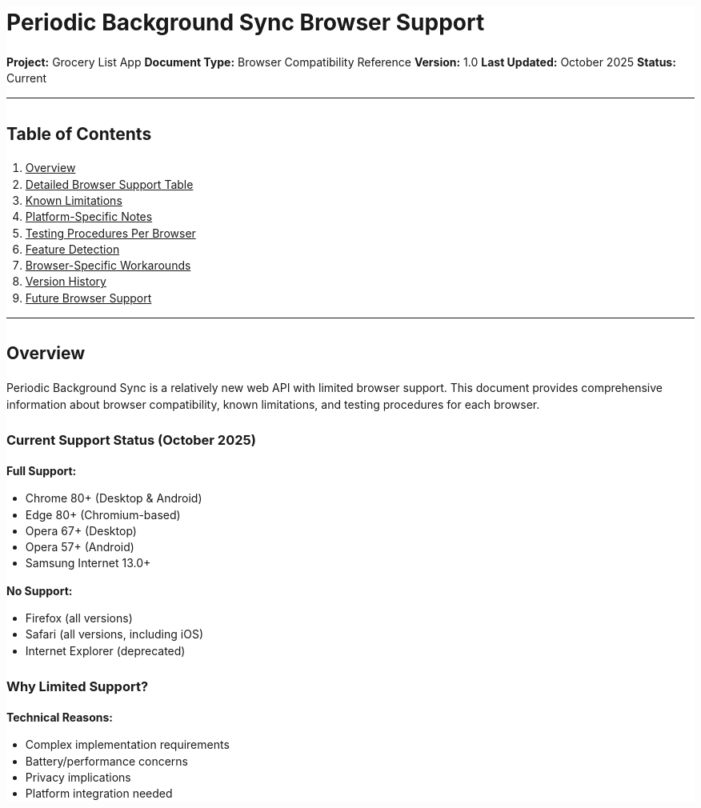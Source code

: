 # Periodic Background Sync Browser Support

**Project:** Grocery List App
**Document Type:** Browser Compatibility Reference
**Version:** 1.0
**Last Updated:** October 2025
**Status:** Current

---

## Table of Contents

1. [Overview](#overview)
2. [Detailed Browser Support Table](#detailed-browser-support-table)
3. [Known Limitations](#known-limitations)
4. [Platform-Specific Notes](#platform-specific-notes)
5. [Testing Procedures Per Browser](#testing-procedures-per-browser)
6. [Feature Detection](#feature-detection)
7. [Browser-Specific Workarounds](#browser-specific-workarounds)
8. [Version History](#version-history)
9. [Future Browser Support](#future-browser-support)

---

## Overview

Periodic Background Sync is a relatively new web API with limited browser support. This document provides comprehensive information about browser compatibility, known limitations, and testing procedures for each browser.

### Current Support Status (October 2025)

**Full Support:**
- Chrome 80+ (Desktop & Android)
- Edge 80+ (Chromium-based)
- Opera 67+ (Desktop)
- Opera 57+ (Android)
- Samsung Internet 13.0+

**No Support:**
- Firefox (all versions)
- Safari (all versions, including iOS)
- Internet Explorer (deprecated)

### Why Limited Support?

**Technical Reasons:**
- Complex implementation requirements
- Battery/performance concerns
- Privacy implications
- Platform integration needed
